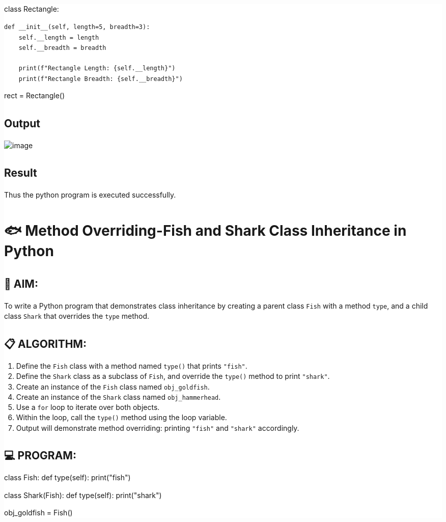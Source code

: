 class Rectangle:
    
    def __init__(self, length=5, breadth=3):
        self.__length = length      
        self.__breadth = breadth   
      
        print(f"Rectangle Length: {self.__length}")
        print(f"Rectangle Breadth: {self.__breadth}")


rect = Rectangle()

## Output
<img width="1916" height="797" alt="image" src="https://github.com/user-attachments/assets/e6c55307-d58f-4f4c-9efb-b1f93522c654" />


## Result
Thus the python program is executed successfully.


# 🐟 Method Overriding-Fish and Shark Class Inheritance in Python

## 🧠 AIM:
To write a Python program that demonstrates class inheritance by creating a parent class `Fish` with a method `type`, and a child class `Shark` that overrides the `type` method.

## 📋 ALGORITHM:

1. Define the `Fish` class with a method named `type()` that prints `"fish"`.
2. Define the `Shark` class as a subclass of `Fish`, and override the `type()` method to print `"shark"`.
3. Create an instance of the `Fish` class named `obj_goldfish`.
4. Create an instance of the `Shark` class named `obj_hammerhead`.
5. Use a `for` loop to iterate over both objects.
6. Within the loop, call the `type()` method using the loop variable.
7. Output will demonstrate method overriding: printing `"fish"` and `"shark"` accordingly.

## 💻 PROGRAM:

class Fish:
    def type(self):
        print("fish")


class Shark(Fish):
    def type(self):
        print("shark")


obj_goldfish = Fish()
